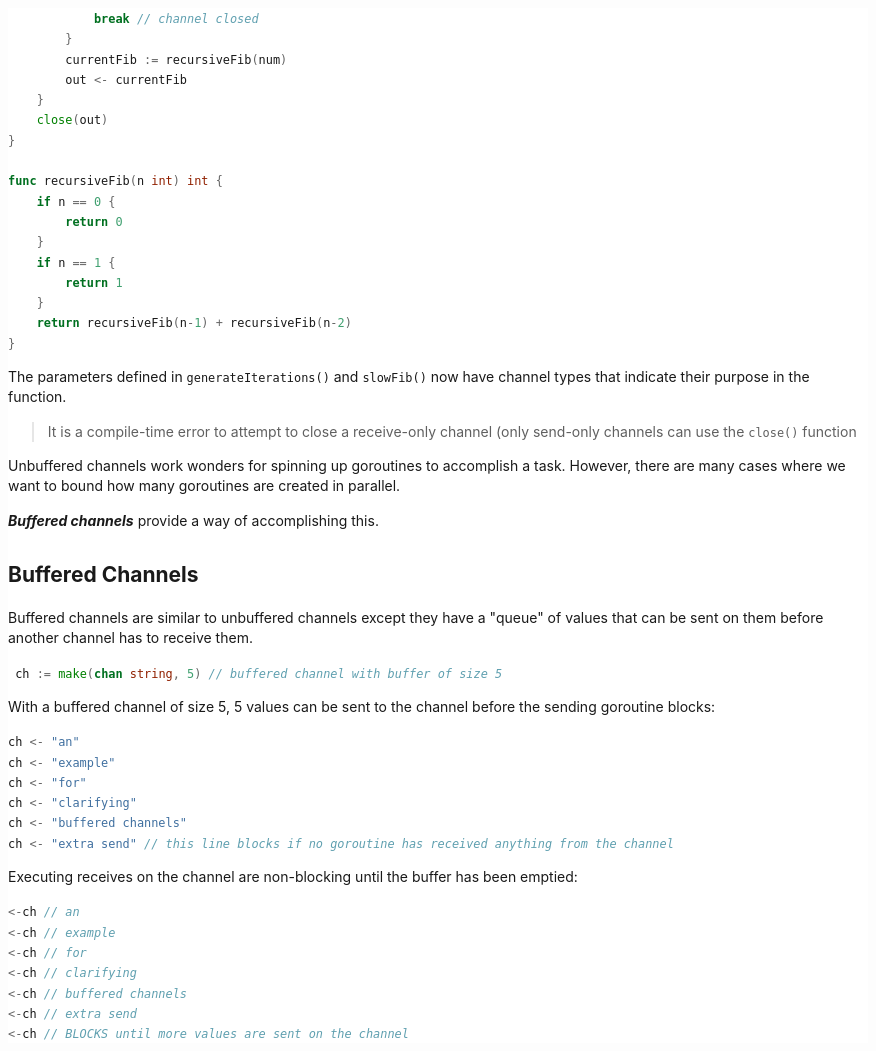 ```go
			break // channel closed
		}
		currentFib := recursiveFib(num)
		out <- currentFib
	}
	close(out)
}

func recursiveFib(n int) int {
	if n == 0 {
		return 0
	}
	if n == 1 {
		return 1
	}
	return recursiveFib(n-1) + recursiveFib(n-2)
}
```

The parameters defined in `generateIterations()` and `slowFib()` now have channel types that indicate their purpose in the function.

> It is a compile-time error to attempt to close a receive-only channel (only send-only channels can use the `close()` function

Unbuffered channels work wonders for spinning up goroutines to accomplish a task. However, there are many cases where we want to bound how many goroutines are created in parallel. 

***Buffered channels*** provide a way of accomplishing this.

## Buffered Channels
 
Buffered channels are similar to unbuffered channels except they have a "queue" of values that can be sent on them before another channel has to receive them.
```go
 ch := make(chan string, 5) // buffered channel with buffer of size 5
```

With a buffered channel of size 5, 5 values can be sent to the channel before the sending goroutine blocks:
```go
ch <- "an"
ch <- "example"
ch <- "for"
ch <- "clarifying"
ch <- "buffered channels"
ch <- "extra send" // this line blocks if no goroutine has received anything from the channel
```

Executing receives on the channel are non-blocking until the buffer has been emptied:
```go
<-ch // an
<-ch // example
<-ch // for 
<-ch // clarifying
<-ch // buffered channels
<-ch // extra send
<-ch // BLOCKS until more values are sent on the channel
```
